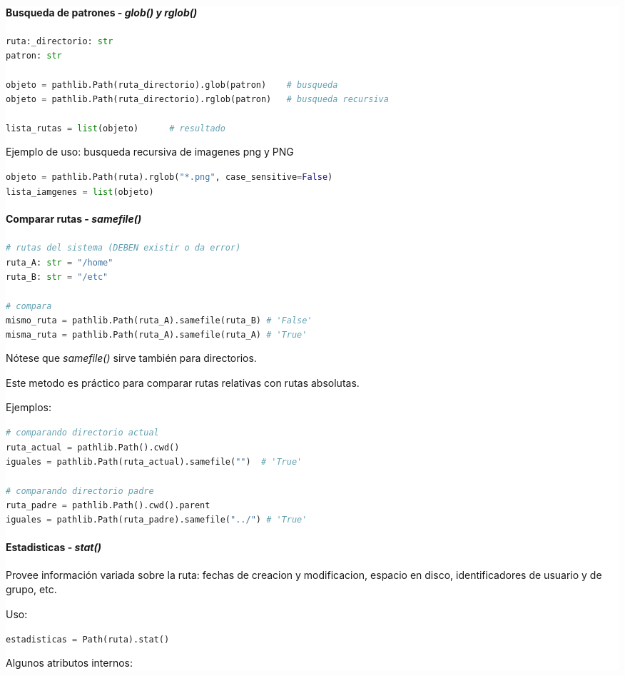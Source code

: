 
#### Busqueda de patrones - *glob() y rglob()*


```python
ruta:_directorio: str
patron: str

objeto = pathlib.Path(ruta_directorio).glob(patron)    # busqueda 
objeto = pathlib.Path(ruta_directorio).rglob(patron)   # busqueda recursiva

lista_rutas = list(objeto)      # resultado
```

Ejemplo de uso: busqueda recursiva de imagenes png y PNG
```python
objeto = pathlib.Path(ruta).rglob("*.png", case_sensitive=False)
lista_iamgenes = list(objeto) 
```

#### Comparar rutas - *samefile()*

```python
# rutas del sistema (DEBEN existir o da error)
ruta_A: str = "/home"
ruta_B: str = "/etc"

# compara
mismo_ruta = pathlib.Path(ruta_A).samefile(ruta_B) # 'False'   
misma_ruta = pathlib.Path(ruta_A).samefile(ruta_A) # 'True'
```
Nótese que *samefile()* sirve también para directorios.

Este metodo es práctico para comparar rutas relativas con rutas absolutas. 

Ejemplos:

```python
# comparando directorio actual
ruta_actual = pathlib.Path().cwd()
iguales = pathlib.Path(ruta_actual).samefile("")  # 'True'

# comparando directorio padre
ruta_padre = pathlib.Path().cwd().parent
iguales = pathlib.Path(ruta_padre).samefile("../") # 'True'
```


#### Estadisticas - *stat()*

Provee información variada sobre la ruta: fechas de creacion y modificacion, espacio en disco, identificadores de usuario y de grupo, etc. 

Uso:
```python
estadisticas = Path(ruta).stat()
```
Algunos atributos internos:

